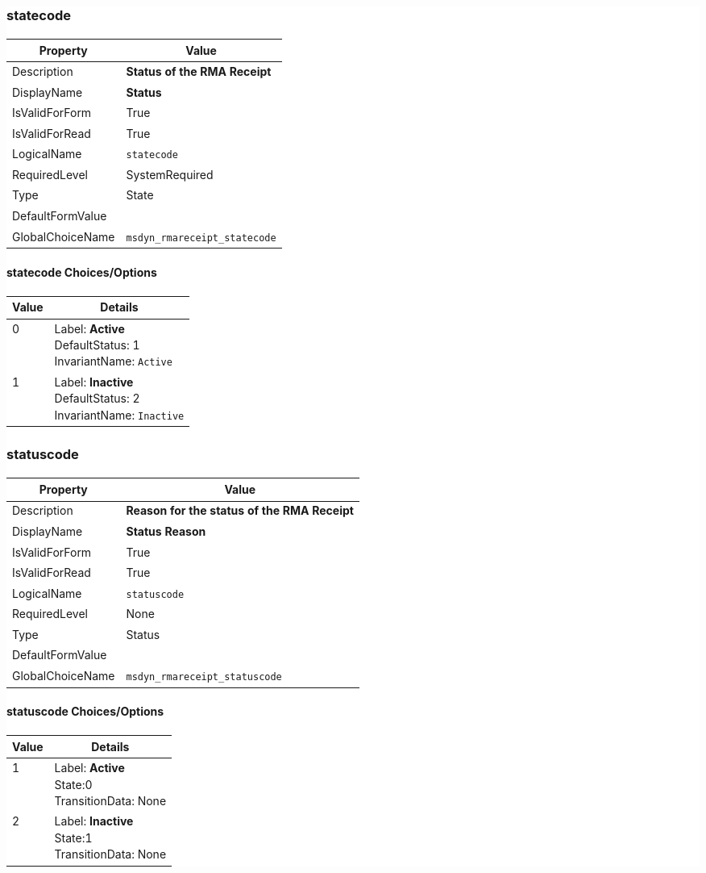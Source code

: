 ### <a name="BKMK_statecode"></a> statecode

|Property|Value|
|---|---|
|Description|**Status of the RMA Receipt**|
|DisplayName|**Status**|
|IsValidForForm|True|
|IsValidForRead|True|
|LogicalName|`statecode`|
|RequiredLevel|SystemRequired|
|Type|State|
|DefaultFormValue||
|GlobalChoiceName|`msdyn_rmareceipt_statecode`|

#### statecode Choices/Options

|Value|Details|
|---|---|
|0|Label: **Active**<br />DefaultStatus: 1<br />InvariantName: `Active`|
|1|Label: **Inactive**<br />DefaultStatus: 2<br />InvariantName: `Inactive`|

### <a name="BKMK_statuscode"></a> statuscode

|Property|Value|
|---|---|
|Description|**Reason for the status of the RMA Receipt**|
|DisplayName|**Status Reason**|
|IsValidForForm|True|
|IsValidForRead|True|
|LogicalName|`statuscode`|
|RequiredLevel|None|
|Type|Status|
|DefaultFormValue||
|GlobalChoiceName|`msdyn_rmareceipt_statuscode`|

#### statuscode Choices/Options

|Value|Details|
|---|---|
|1|Label: **Active**<br />State:0<br />TransitionData: None|
|2|Label: **Inactive**<br />State:1<br />TransitionData: None|
